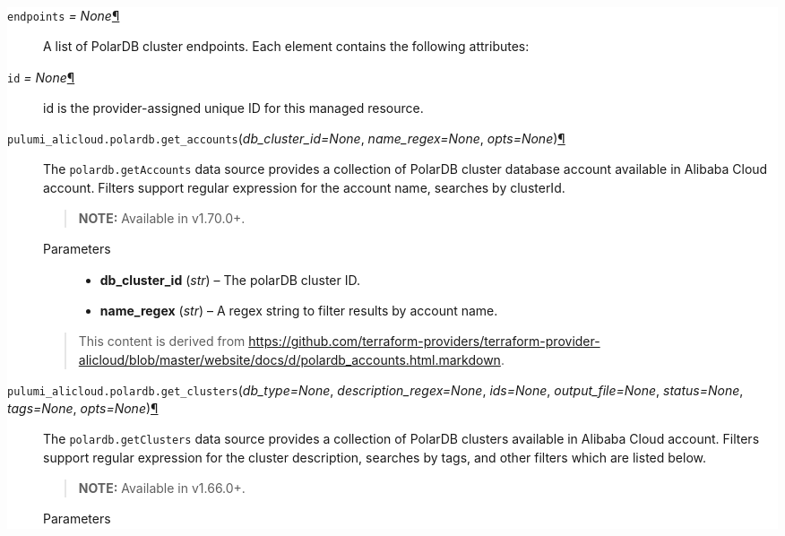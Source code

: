 <dl class="attribute">
<dt id="pulumi_alicloud.polardb.GetEndpointsResult.endpoints">
<code class="sig-name descname">endpoints</code><em class="property"> = None</em><a class="headerlink" href="#pulumi_alicloud.polardb.GetEndpointsResult.endpoints" title="Permalink to this definition">¶</a></dt>
<dd><p>A list of PolarDB cluster endpoints. Each element contains the following attributes:</p>
</dd></dl>

<dl class="attribute">
<dt id="pulumi_alicloud.polardb.GetEndpointsResult.id">
<code class="sig-name descname">id</code><em class="property"> = None</em><a class="headerlink" href="#pulumi_alicloud.polardb.GetEndpointsResult.id" title="Permalink to this definition">¶</a></dt>
<dd><p>id is the provider-assigned unique ID for this managed resource.</p>
</dd></dl>

</dd></dl>

<dl class="function">
<dt id="pulumi_alicloud.polardb.get_accounts">
<code class="sig-prename descclassname">pulumi_alicloud.polardb.</code><code class="sig-name descname">get_accounts</code><span class="sig-paren">(</span><em class="sig-param">db_cluster_id=None</em>, <em class="sig-param">name_regex=None</em>, <em class="sig-param">opts=None</em><span class="sig-paren">)</span><a class="headerlink" href="#pulumi_alicloud.polardb.get_accounts" title="Permalink to this definition">¶</a></dt>
<dd><p>The <code class="docutils literal notranslate"><span class="pre">polardb.getAccounts</span></code> data source provides a collection of PolarDB cluster database account available in Alibaba Cloud account.
Filters support regular expression for the account name, searches by clusterId.</p>
<blockquote>
<div><p><strong>NOTE:</strong> Available in v1.70.0+.</p>
</div></blockquote>
<dl class="field-list simple">
<dt class="field-odd">Parameters</dt>
<dd class="field-odd"><ul class="simple">
<li><p><strong>db_cluster_id</strong> (<em>str</em>) – The polarDB cluster ID.</p></li>
<li><p><strong>name_regex</strong> (<em>str</em>) – A regex string to filter results by account name.</p></li>
</ul>
</dd>
</dl>
<blockquote>
<div><p>This content is derived from <a class="reference external" href="https://github.com/terraform-providers/terraform-provider-alicloud/blob/master/website/docs/d/polardb_accounts.html.markdown">https://github.com/terraform-providers/terraform-provider-alicloud/blob/master/website/docs/d/polardb_accounts.html.markdown</a>.</p>
</div></blockquote>
</dd></dl>

<dl class="function">
<dt id="pulumi_alicloud.polardb.get_clusters">
<code class="sig-prename descclassname">pulumi_alicloud.polardb.</code><code class="sig-name descname">get_clusters</code><span class="sig-paren">(</span><em class="sig-param">db_type=None</em>, <em class="sig-param">description_regex=None</em>, <em class="sig-param">ids=None</em>, <em class="sig-param">output_file=None</em>, <em class="sig-param">status=None</em>, <em class="sig-param">tags=None</em>, <em class="sig-param">opts=None</em><span class="sig-paren">)</span><a class="headerlink" href="#pulumi_alicloud.polardb.get_clusters" title="Permalink to this definition">¶</a></dt>
<dd><p>The <code class="docutils literal notranslate"><span class="pre">polardb.getClusters</span></code> data source provides a collection of PolarDB clusters available in Alibaba Cloud account.
Filters support regular expression for the cluster description, searches by tags, and other filters which are listed below.</p>
<blockquote>
<div><p><strong>NOTE:</strong> Available in v1.66.0+.</p>
</div></blockquote>
<dl class="field-list simple">
<dt class="field-odd">Parameters</dt>